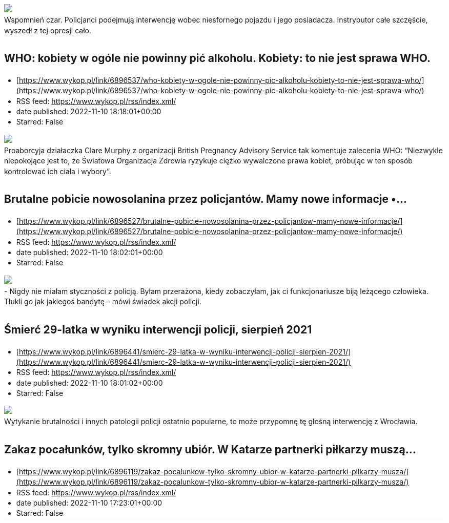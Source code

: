 <img src="https://www.wykop.pl/cdn/c3397993/link_1668092451CxGCx7Xpeebm46qJYrCryX,w104h74.jpg" /><br />
		 Wspomnień czar. Policjanci podejmują interwencję wobec niesfornego pojazdu i jego posiadacza. Instrybutor całe szczęście, wyszedł z tej opresji cało.

## WHO: kobiety w ogóle nie powinny pić alkoholu. Kobiety: to nie jest sprawa WHO.
 - [https://www.wykop.pl/link/6896537/who-kobiety-w-ogole-nie-powinny-pic-alkoholu-kobiety-to-nie-jest-sprawa-who/](https://www.wykop.pl/link/6896537/who-kobiety-w-ogole-nie-powinny-pic-alkoholu-kobiety-to-nie-jest-sprawa-who/)
 - RSS feed: https://www.wykop.pl/rss/index.xml/
 - date published: 2022-11-10 18:18:01+00:00
 - Starred: False

<img src="https://www.wykop.pl/cdn/c3397993/link_1668096404TpBl01CITbNmNRs8VEOrFN,w104h74.jpg" /><br />
		 Proaborcyja działaczka Clare Murphy z organizacji British Pregnancy Advisory Service tak komentuje zalecenia WHO: “Niezwykle niepokojące jest to, że Światowa Organizacja Zdrowia ryzykuje ciężko wywalczone prawa kobiet, próbując w ten sposób kontrolować ich ciała i wybory”.

## Brutalne pobicie nowosolanina przez policjantów. Mamy nowe informacje •...
 - [https://www.wykop.pl/link/6896527/brutalne-pobicie-nowosolanina-przez-policjantow-mamy-nowe-informacje/](https://www.wykop.pl/link/6896527/brutalne-pobicie-nowosolanina-przez-policjantow-mamy-nowe-informacje/)
 - RSS feed: https://www.wykop.pl/rss/index.xml/
 - date published: 2022-11-10 18:02:01+00:00
 - Starred: False

<img src="https://www.wykop.pl/cdn/c3397993/link_1668096756FzNmraEPlo5TQ8Hk21XJgJ,w104h74.jpg" /><br />
		 - Nigdy nie miałam styczności z policją. Byłam przerażona, kiedy zobaczyłam, jak ci funkcjonariusze biją leżącego człowieka. Tłukli go jak jakiegoś bandytę – mówi świadek akcji policji.

## Śmierć 29-latka w wyniku interwencji policji, sierpień 2021
 - [https://www.wykop.pl/link/6896441/smierc-29-latka-w-wyniku-interwencji-policji-sierpien-2021/](https://www.wykop.pl/link/6896441/smierc-29-latka-w-wyniku-interwencji-policji-sierpien-2021/)
 - RSS feed: https://www.wykop.pl/rss/index.xml/
 - date published: 2022-11-10 18:01:02+00:00
 - Starred: False

<img src="https://www.wykop.pl/cdn/c2526412/18-plus,w104h74.jpg" /><br />
		 Wytykanie brutalności i innych patologii policji ostatnio popularne, to może przypomnę tę głośną interwencję z Wrocławia.

## Zakaz pocałunków, tylko skromny ubiór. W Katarze partnerki piłkarzy muszą...
 - [https://www.wykop.pl/link/6896119/zakaz-pocalunkow-tylko-skromny-ubior-w-katarze-partnerki-pilkarzy-musza/](https://www.wykop.pl/link/6896119/zakaz-pocalunkow-tylko-skromny-ubior-w-katarze-partnerki-pilkarzy-musza/)
 - RSS feed: https://www.wykop.pl/rss/index.xml/
 - date published: 2022-11-10 17:23:01+00:00
 - Starred: False
